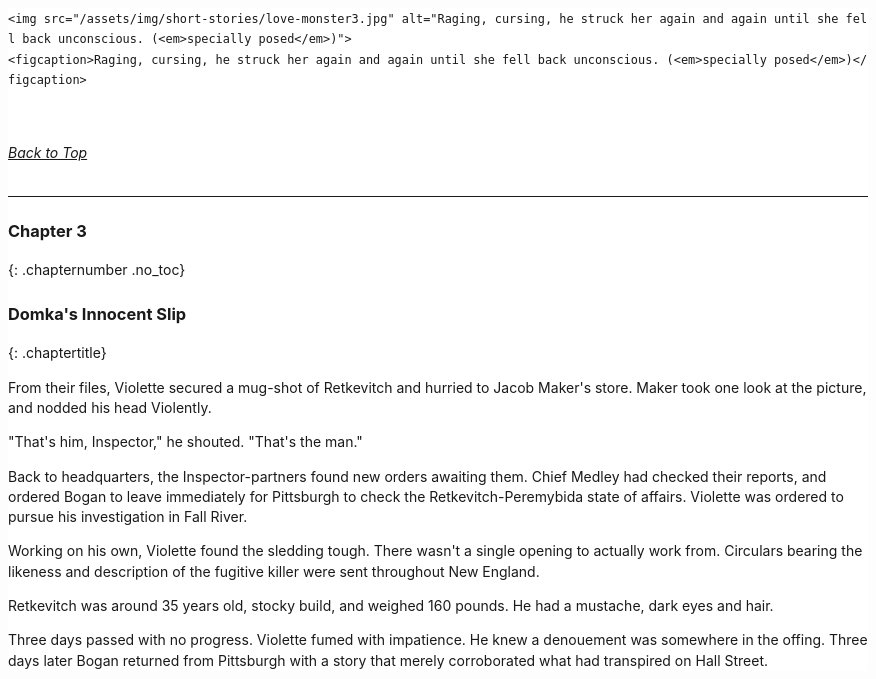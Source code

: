 	<img src="/assets/img/short-stories/love-monster3.jpg" alt="Raging, cursing, he struck her again and again until she fell back unconscious. (<em>specially posed</em>)">
	<figcaption>Raging, cursing, he struck her again and again until she fell back unconscious. (<em>specially posed</em>)</figcaption>
</figure>

<br>

<h6 class="btt"><a href="#top">Back to Top</a></h6>

<hr>

### Chapter 3 
{: .chapternumber .no_toc}

### Domka's Innocent Slip 
{: .chaptertitle}

From their files, Violette secured a mug-shot of Retkevitch and hurried to Jacob Maker's store. Maker took one look at the picture, and nodded his head Violently.

"That's him, Inspector," he shouted. "That's the man."

Back to headquarters, the Inspector-partners found new orders awaiting them. Chief Medley had checked their reports, and ordered Bogan to leave immediately for Pittsburgh to check the Retkevitch-Peremybida state of affairs. Violette was ordered to pursue his investigation in Fall River.

Working on his own, Violette found the sledding tough. There wasn't a single opening to actually work from. Circulars bearing the likeness and description of the fugitive killer were sent throughout New England.

Retkevitch was around 35 years old, stocky build, and weighed 160 pounds. He had a mustache, dark eyes and hair.

Three days passed with no progress. Violette fumed with impatience. He knew a denouement was somewhere in the offing. Three days later Bogan returned from Pittsburgh with a story that merely corroborated what had transpired on Hall Street.
